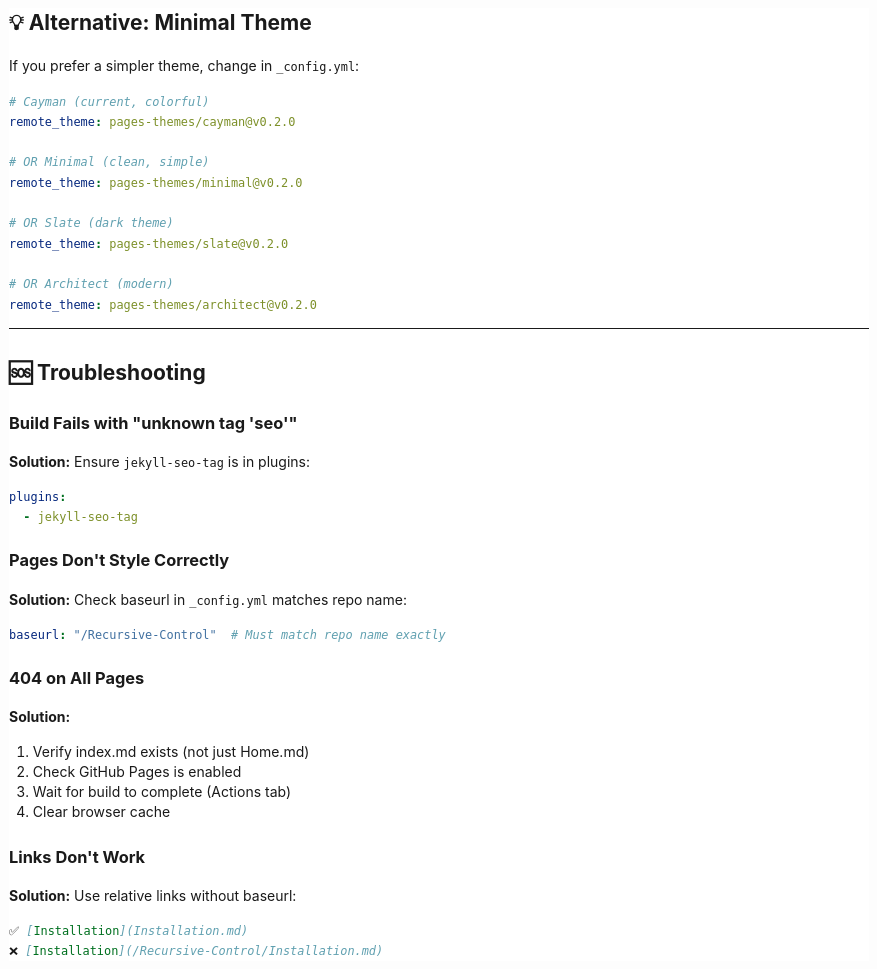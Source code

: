 
## 💡 Alternative: Minimal Theme

If you prefer a simpler theme, change in `_config.yml`:

```yaml
# Cayman (current, colorful)
remote_theme: pages-themes/cayman@v0.2.0

# OR Minimal (clean, simple)
remote_theme: pages-themes/minimal@v0.2.0

# OR Slate (dark theme)
remote_theme: pages-themes/slate@v0.2.0

# OR Architect (modern)
remote_theme: pages-themes/architect@v0.2.0
```

---

## 🆘 Troubleshooting

### Build Fails with "unknown tag 'seo'"

**Solution:** Ensure `jekyll-seo-tag` is in plugins:
```yaml
plugins:
  - jekyll-seo-tag
```

### Pages Don't Style Correctly

**Solution:** Check baseurl in `_config.yml` matches repo name:
```yaml
baseurl: "/Recursive-Control"  # Must match repo name exactly
```

### 404 on All Pages

**Solution:** 
1. Verify index.md exists (not just Home.md)
2. Check GitHub Pages is enabled
3. Wait for build to complete (Actions tab)
4. Clear browser cache

### Links Don't Work

**Solution:** Use relative links without baseurl:
```markdown
✅ [Installation](Installation.md)
❌ [Installation](/Recursive-Control/Installation.md)
```
